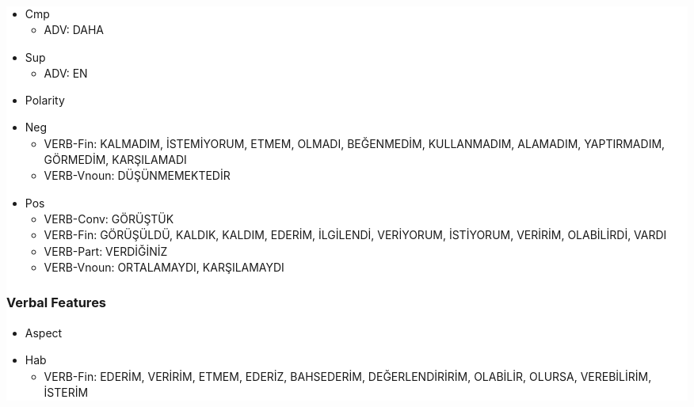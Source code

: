 <ul>
  <li>Cmp
    <ul>
      <li>ADV: DAHA</li>
    </ul>
  </li>
</ul>

<ul>
  <li>Sup
    <ul>
      <li>ADV: EN</li>
    </ul>
  </li>
</ul>

<ul>
  <li><a>Polarity</a></li>
</ul>

<ul>
  <li>Neg
    <ul>
      <li>VERB-Fin: KALMADIM, İSTEMİYORUM, ETMEM, OLMADI, BEĞENMEDİM, KULLANMADIM, ALAMADIM, YAPTIRMADIM, GÖRMEDİM, KARŞILAMADI</li>
      <li>VERB-Vnoun: DÜŞÜNMEMEKTEDİR</li>
    </ul>
  </li>
</ul>

<ul>
  <li>Pos
    <ul>
      <li>VERB-Conv: GÖRÜŞTÜK</li>
      <li>VERB-Fin: GÖRÜŞÜLDÜ, KALDIK, KALDIM, EDERİM, İLGİLENDİ, VERİYORUM, İSTİYORUM, VERİRİM, OLABİLİRDİ, VARDI</li>
      <li>VERB-Part: VERDİĞİNİZ</li>
      <li>VERB-Vnoun: ORTALAMAYDI, KARŞILAMAYDI</li>
    </ul>
  </li>
</ul>


<h3>Verbal Features</h3>


<ul>
  <li><a>Aspect</a></li>
</ul>

<ul>
  <li>Hab
    <ul>
      <li>VERB-Fin: EDERİM, VERİRİM, ETMEM, EDERİZ, BAHSEDERİM, DEĞERLENDİRİRİM, OLABİLİR, OLURSA, VEREBİLİRİM, İSTERİM</li>
    </ul>
  </li>
</ul>

